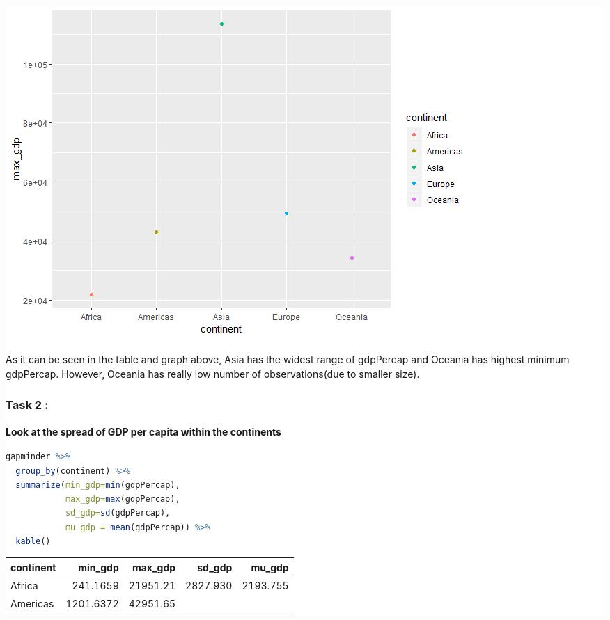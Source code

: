 ![](hw03_dplyr_ggplot_advanced_files/figure-html/mn_mx_gdp-2.png)

As it can be seen in the table and graph above, Asia has the widest range of gdpPercap and Oceania has highest minimum gdpPercap. However, Oceania has really low number of observations(due to smaller size).

### Task 2 :
**Look at the spread of GDP per capita within the continents**

```r
gapminder %>%
  group_by(continent) %>%
  summarize(min_gdp=min(gdpPercap),
            max_gdp=max(gdpPercap),
            sd_gdp=sd(gdpPercap),
            mu_gdp = mean(gdpPercap)) %>% 
  kable()
```

<table>
 <thead>
  <tr>
   <th style="text-align:left;"> continent </th>
   <th style="text-align:right;"> min_gdp </th>
   <th style="text-align:right;"> max_gdp </th>
   <th style="text-align:right;"> sd_gdp </th>
   <th style="text-align:right;"> mu_gdp </th>
  </tr>
 </thead>
<tbody>
  <tr>
   <td style="text-align:left;"> Africa </td>
   <td style="text-align:right;"> 241.1659 </td>
   <td style="text-align:right;"> 21951.21 </td>
   <td style="text-align:right;"> 2827.930 </td>
   <td style="text-align:right;"> 2193.755 </td>
  </tr>
  <tr>
   <td style="text-align:left;"> Americas </td>
   <td style="text-align:right;"> 1201.6372 </td>
   <td style="text-align:right;"> 42951.65 </td>